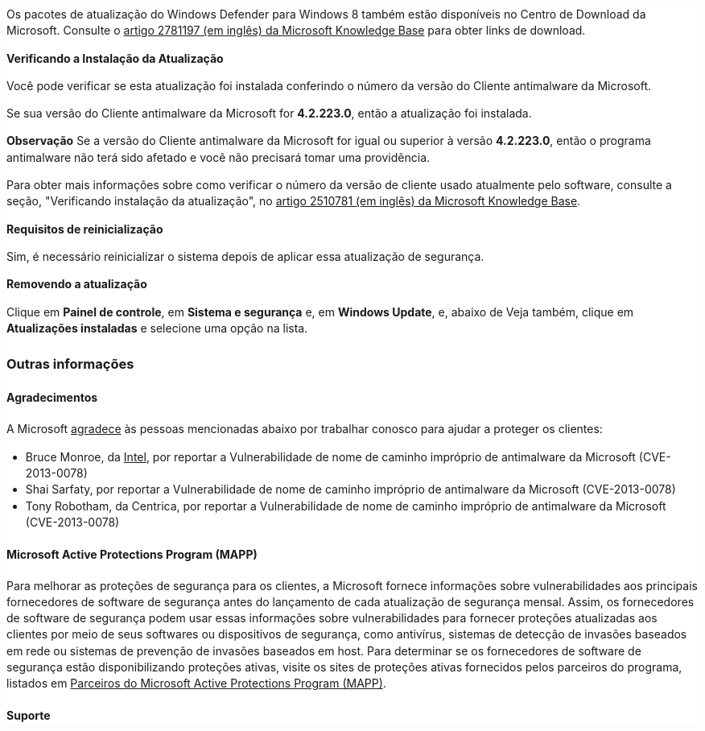 Os pacotes de atualização do Windows Defender para Windows 8 também estão disponíveis no Centro de Download da Microsoft. Consulte o [artigo 2781197 (em inglês) da Microsoft Knowledge Base](http://support.microsoft.com/kb/2781197) para obter links de download.
  
**Verificando a Instalação da Atualização**
  
Você pode verificar se esta atualização foi instalada conferindo o número da versão do Cliente antimalware da Microsoft.
  
Se sua versão do Cliente antimalware da Microsoft for **4.2.223.0**, então a atualização foi instalada.
  
**Observação** Se a versão do Cliente antimalware da Microsoft for igual ou superior à versão **4.2.223.0**, então o programa antimalware não terá sido afetado e você não precisará tomar uma providência.
  
Para obter mais informações sobre como verificar o número da versão de cliente usado atualmente pelo software, consulte a seção, "Verificando instalação da atualização", no [artigo 2510781 (em inglês) da Microsoft Knowledge Base](http://support.microsoft.com/kb/2510781).
  
**Requisitos de reinicialização**
  
Sim, é necessário reinicializar o sistema depois de aplicar essa atualização de segurança.
  
**Removendo a atualização**
  
Clique em **Painel de controle**, em **Sistema e segurança** e, em **Windows Update**, e, abaixo de Veja também, clique em **Atualizações instaladas** e selecione uma opção na lista.
  
### Outras informações
  
#### Agradecimentos
  
A Microsoft [agradece](http://go.microsoft.com/fwlink/?linkid=21127) às pessoas mencionadas abaixo por trabalhar conosco para ajudar a proteger os clientes:
  
-   Bruce Monroe, da [Intel](http://www.intel.com/), por reportar a Vulnerabilidade de nome de caminho impróprio de antimalware da Microsoft (CVE-2013-0078)  
-   Shai Sarfaty, por reportar a Vulnerabilidade de nome de caminho impróprio de antimalware da Microsoft (CVE-2013-0078)  
-   Tony Robotham, da Centrica, por reportar a Vulnerabilidade de nome de caminho impróprio de antimalware da Microsoft (CVE-2013-0078)
  
#### Microsoft Active Protections Program (MAPP)
  
Para melhorar as proteções de segurança para os clientes, a Microsoft fornece informações sobre vulnerabilidades aos principais fornecedores de software de segurança antes do lançamento de cada atualização de segurança mensal. Assim, os fornecedores de software de segurança podem usar essas informações sobre vulnerabilidades para fornecer proteções atualizadas aos clientes por meio de seus softwares ou dispositivos de segurança, como antivírus, sistemas de detecção de invasões baseados em rede ou sistemas de prevenção de invasões baseados em host. Para determinar se os fornecedores de software de segurança estão disponibilizando proteções ativas, visite os sites de proteções ativas fornecidos pelos parceiros do programa, listados em [Parceiros do Microsoft Active Protections Program (MAPP)](http://go.microsoft.com/fwlink/?linkid=215201).
  
#### Suporte
  